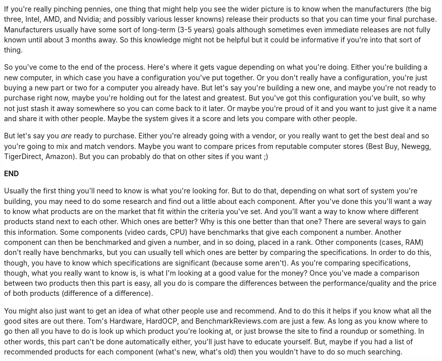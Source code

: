 If you're really pinching pennies, one thing that might help you see the wider picture is to know when the manufacturers (the big three, Intel, AMD, and Nvidia; and possibly various lesser knowns) release their products so that you can time your final purchase. Manufacturers usually have some sort of long-term (3-5 years) goals although sometimes even immediate releases are not fully known until about 3 months away. So this knowledge might not be helpful but it could be informative if you're into that sort of thing.

So you've come to the end of the process. Here's where it gets vague depending on what you're doing. Either you're building a new computer, in which case you have a configuration you've put together. Or you don't really have a configuration, you're just buying a new part or two for a computer you already have. But let's say you're building a new one, and maybe you're not ready to purchase right now, maybe you're holding out for the latest and greatest. But you've got this configuration you've built, so why not just stash it away somewhere so you can come back to it later. Or maybe you're proud of it and you want to just give it a name and share it with other people. Maybe the system gives it a score and lets you compare with other people.

But let's say you *are* ready to purchase. Either you're already going with a vendor, or you really want to get the best deal and so you're going to mix and match vendors. Maybe you want to compare prices from reputable computer stores (Best Buy, Newegg, TigerDirect, Amazon). But you can probably do that on other sites if you want ;)

__END__

Usually the first thing you'll need to know is what you're looking for. But to do that, depending on what sort of system you're building, you may need to do some research and find out a little about each component. After you've done this you'll want a way to know what products are on the market that fit within the criteria you've set. And you'll want a way to know where different products stand next to each other. Which ones are better? Why is this one better than that one? There are several ways to gain this information. Some components (video cards, CPU) have benchmarks that give each component a number. Another component can then be benchmarked and given a number, and in so doing, placed in a rank. Other components (cases, RAM) don't really have benchmarks, but you can usually tell which ones are better by comparing the specifications. In order to do this, though, you have to know which specifications are significant (because some aren't). As you're comparing specifications, though, what you really want to know is, is what I'm looking at a good value for the money? Once you've made a comparison between two products then this part is easy, all you do is compare the differences between the performance/quality and the price of both products (difference of a difference). 

You might also just want to get an idea of what other people use and recommend. And to do this it helps if you know what all the good sites are out there. Tom's Hardware, HardOCP, and BenchmarkReviews.com are just a few. As long as you know where to go then all you have to do is look up which product you're looking at, or just browse the site to find a roundup or something. In other words, this part can't be done automatically either, you'll just have to educate yourself. But, maybe if you had a list of recommended products for each component (what's new, what's old) then you wouldn't have to do so much searching.